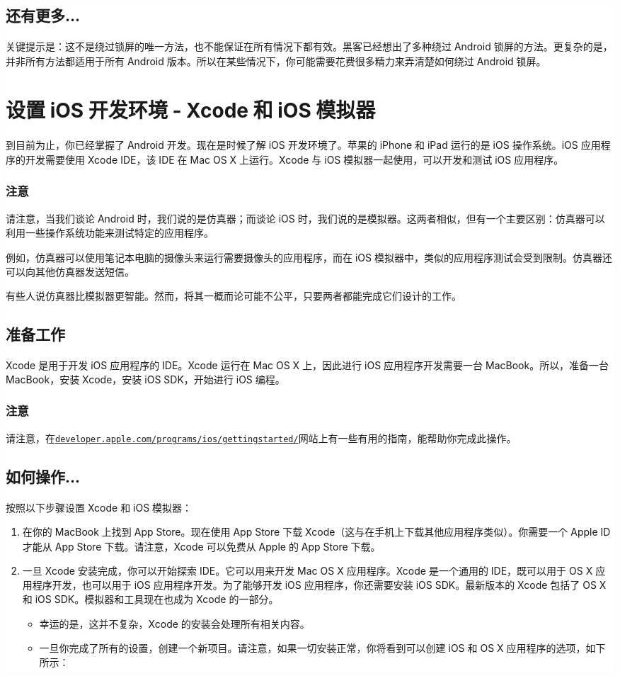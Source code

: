 ## 还有更多…

关键提示是：这不是绕过锁屏的唯一方法，也不能保证在所有情况下都有效。黑客已经想出了多种绕过 Android 锁屏的方法。更复杂的是，并非所有方法都适用于所有 Android 版本。所以在某些情况下，你可能需要花费很多精力来弄清楚如何绕过 Android 锁屏。

# 设置 iOS 开发环境 - Xcode 和 iOS 模拟器

到目前为止，你已经掌握了 Android 开发。现在是时候了解 iOS 开发环境了。苹果的 iPhone 和 iPad 运行的是 iOS 操作系统。iOS 应用程序的开发需要使用 Xcode IDE，该 IDE 在 Mac OS X 上运行。Xcode 与 iOS 模拟器一起使用，可以开发和测试 iOS 应用程序。

### 注意

请注意，当我们谈论 Android 时，我们说的是仿真器；而谈论 iOS 时，我们说的是模拟器。这两者相似，但有一个主要区别：仿真器可以利用一些操作系统功能来测试特定的应用程序。

例如，仿真器可以使用笔记本电脑的摄像头来运行需要摄像头的应用程序，而在 iOS 模拟器中，类似的应用程序测试会受到限制。仿真器还可以向其他仿真器发送短信。

有些人说仿真器比模拟器更智能。然而，将其一概而论可能不公平，只要两者都能完成它们设计的工作。

## 准备工作

Xcode 是用于开发 iOS 应用程序的 IDE。Xcode 运行在 Mac OS X 上，因此进行 iOS 应用程序开发需要一台 MacBook。所以，准备一台 MacBook，安装 Xcode，安装 iOS SDK，开始进行 iOS 编程。

### 注意

请注意，在[`developer.apple.com/programs/ios/gettingstarted/`](https://developer.apple.com/programs/ios/gettingstarted/)网站上有一些有用的指南，能帮助你完成此操作。

## 如何操作...

按照以下步骤设置 Xcode 和 iOS 模拟器：

1.  在你的 MacBook 上找到 App Store。现在使用 App Store 下载 Xcode（这与在手机上下载其他应用程序类似）。你需要一个 Apple ID 才能从 App Store 下载。请注意，Xcode 可以免费从 Apple 的 App Store 下载。

1.  一旦 Xcode 安装完成，你可以开始探索 IDE。它可以用来开发 Mac OS X 应用程序。Xcode 是一个通用的 IDE，既可以用于 OS X 应用程序开发，也可以用于 iOS 应用程序开发。为了能够开发 iOS 应用程序，你还需要安装 iOS SDK。最新版本的 Xcode 包括了 OS X 和 iOS SDK。模拟器和工具现在也成为 Xcode 的一部分。

    +   幸运的是，这并不复杂，Xcode 的安装会处理所有相关内容。

    +   一旦你完成了所有的设置，创建一个新项目。请注意，如果一切安装正常，你将看到可以创建 iOS 和 OS X 应用程序的选项，如下所示：
